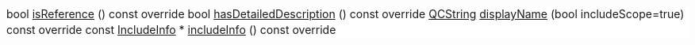<tr class="doxyMemberIndexItem">
<td class="doxyMemberIndexItemType" align="left" valign="top">bool</td>
<td class="doxyMemberIndexItemName" align="left" valign="top"><a href="#af22bbabcd73b75d167a3fbc50374a0ea">isReference</a> () const override</td>
</tr>
<tr class="doxyMemberIndexDescription">
<td class="doxyMemberIndexDescriptionLeft"></td>
<td class="doxyMemberIndexDescriptionRight">
</td>
</tr>
<tr class="doxyMemberIndexSeparator">
<td class="doxyMemberIndexSeparator" colspan="2"></td>
</tr>

<tr class="doxyMemberIndexItem">
<td class="doxyMemberIndexItemType" align="left" valign="top">bool</td>
<td class="doxyMemberIndexItemName" align="left" valign="top"><a href="#a779cb6cecef73ed77f3753ab2d5133ca">hasDetailedDescription</a> () const override</td>
</tr>
<tr class="doxyMemberIndexDescription">
<td class="doxyMemberIndexDescriptionLeft"></td>
<td class="doxyMemberIndexDescriptionRight">
</td>
</tr>
<tr class="doxyMemberIndexSeparator">
<td class="doxyMemberIndexSeparator" colspan="2"></td>
</tr>

<tr class="doxyMemberIndexItem">
<td class="doxyMemberIndexItemType" align="left" valign="top"><a href="/web-doxygen/docs/api/classes/qcstring">QCString</a></td>
<td class="doxyMemberIndexItemName" align="left" valign="top"><a href="#a643c0701173303e22e01d600aee2d119">displayName</a> (bool includeScope=true) const override</td>
</tr>
<tr class="doxyMemberIndexDescription">
<td class="doxyMemberIndexDescriptionLeft"></td>
<td class="doxyMemberIndexDescriptionRight">
</td>
</tr>
<tr class="doxyMemberIndexSeparator">
<td class="doxyMemberIndexSeparator" colspan="2"></td>
</tr>

<tr class="doxyMemberIndexItem">
<td class="doxyMemberIndexItemType" align="left" valign="top">const <a href="/web-doxygen/docs/api/structs/includeinfo">IncludeInfo</a> *</td>
<td class="doxyMemberIndexItemName" align="left" valign="top"><a href="#a748463776e82566bf28a107112c91906">includeInfo</a> () const override</td>
</tr>
<tr class="doxyMemberIndexDescription">
<td class="doxyMemberIndexDescriptionLeft"></td>
<td class="doxyMemberIndexDescriptionRight">
</td>
</tr>
<tr class="doxyMemberIndexSeparator">
<td class="doxyMemberIndexSeparator" colspan="2"></td>
</tr>
